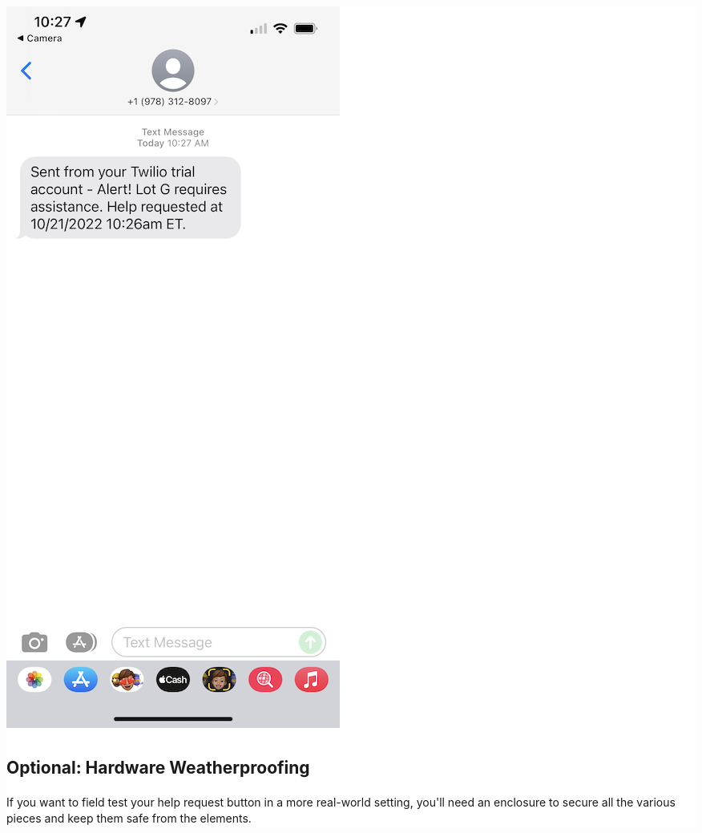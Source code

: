 ![Example SMS alert from Twilio requesting assistance for help request device located in parking lot G](images/readme-twilio-sms.PNG)


## Optional: Hardware Weatherproofing

If you want to field test your help request button in a more real-world setting, you'll need an enclosure to secure all the various pieces and keep them safe from the elements.
